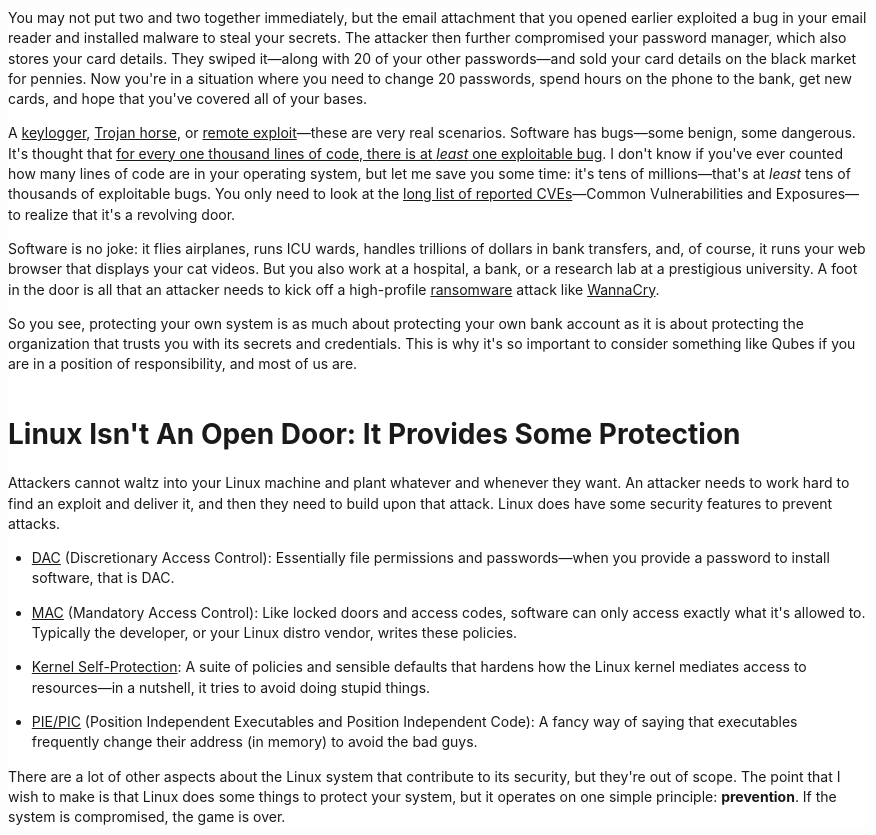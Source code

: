 You may not put two and two together immediately, but the email attachment that you opened earlier exploited a bug in your email reader and installed malware to steal your secrets. The attacker then further compromised your password manager, which also stores your card details. They swiped it—along with 20 of your other passwords—and sold your card details on the black market for pennies. Now you're in a situation where you need to change 20 passwords, spend hours on the phone to the bank, get new cards, and hope that you've covered all of your bases.

A [keylogger](https://en.wikipedia.org/wiki/Keystroke_logging), [Trojan horse](<https://en.wikipedia.org/wiki/Trojan_horse_(computing)>), or [remote exploit](https://en.wikipedia.org/wiki/Arbitrary_code_execution)—these are very real scenarios. Software has bugs—some benign, some dangerous. It's thought that [for every one thousand lines of code, there is at _least_ one exploitable bug](https://stackoverflow.com/a/56043694). I don't know if you've ever counted how many lines of code are in your operating system, but let me save you some time: it's tens of millions—that's at _least_ tens of thousands of exploitable bugs. You only need to look at the [long list of reported CVEs](https://www.cve.org/CVERecord/SearchResults?query=Linux)—Common Vulnerabilities and Exposures—to realize that it's a revolving door.

Software is no joke: it flies airplanes, runs ICU wards, handles trillions of dollars in bank transfers, and, of course, it runs your web browser that displays your cat videos. But you also work at a hospital, a bank, or a research lab at a prestigious university. A foot in the door is all that an attacker needs to kick off a high-profile [ransomware](https://www.fbi.gov/how-we-can-help-you/scams-and-safety/common-frauds-and-scams/ransomware) attack like [WannaCry](https://en.wikipedia.org/wiki/WannaCry_ransomware_attack).

So you see, protecting your own system is as much about protecting your own bank account as it is about protecting the organization that trusts you with its secrets and credentials. This is why it's so important to consider something like Qubes if you are in a position of responsibility, and most of us are.

# Linux Isn't An Open Door: It Provides Some Protection

Attackers cannot waltz into your Linux machine and plant whatever and whenever they want. An attacker needs to work hard to find an exploit and deliver it, and then they need to build upon that attack. Linux does have some security features to prevent attacks.

- [DAC](https://en.wikipedia.org/wiki/Discretionary_access_control) (Discretionary Access Control): Essentially file permissions and passwords—when you provide a password to install software, that is DAC.

- [MAC](https://en.wikipedia.org/wiki/Mandatory_access_control) (Mandatory Access Control): Like locked doors and access codes, software can only access exactly what it's allowed to. Typically the developer, or your Linux distro vendor, writes these policies.

- [Kernel Self-Protection](https://docs.kernel.org/security/self-protection.html): A suite of policies and sensible defaults that hardens how the Linux kernel mediates access to resources—in a nutshell, it tries to avoid doing stupid things.

- [PIE/PIC](https://en.wikipedia.org/wiki/Position-independent_code) (Position Independent Executables and Position Independent Code): A fancy way of saying that executables frequently change their address (in memory) to avoid the bad guys.

There are a lot of other aspects about the Linux system that contribute to its security, but they're out of scope. The point that I wish to make is that Linux does some things to protect your system, but it operates on one simple principle: **prevention**. If the system is compromised, the game is over.
